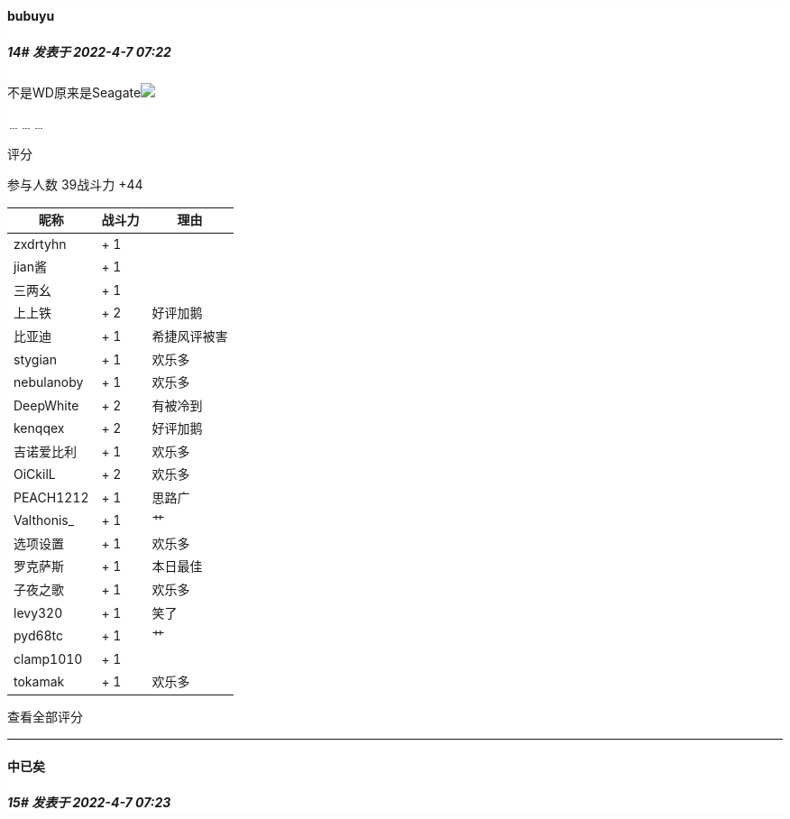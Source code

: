 ####  bubuyu  
##### 14#       发表于 2022-4-7 07:22

不是WD原来是Seagate<img src="https://static.saraba1st.com/image/smiley/face2017/067.png" referrerpolicy="no-referrer">

﹍﹍﹍

评分

 参与人数 39战斗力 +44

|昵称|战斗力|理由|
|----|---|---|
| zxdrtyhn| + 1||
| jian酱| + 1||
| 三两幺| + 1||
| 上上铁| + 2|好评加鹅|
| 比亚迪| + 1|希捷风评被害|
| stygian| + 1|欢乐多|
| nebulanoby| + 1|欢乐多|
| DeepWhite| + 2|有被冷到|
| kenqqex| + 2|好评加鹅|
| 吉诺爱比利| + 1|欢乐多|
| OiCkilL| + 2|欢乐多|
| PEACH1212| + 1|思路广|
| Valthonis_| + 1|艹|
| 选项设置| + 1|欢乐多|
| 罗克萨斯| + 1|本日最佳|
| 子夜之歌| + 1|欢乐多|
| levy320| + 1|笑了|
| pyd68tc| + 1|艹|
| clamp1010| + 1||
| tokamak| + 1|欢乐多|

查看全部评分

*****

####  中已矣  
##### 15#       发表于 2022-4-7 07:23
